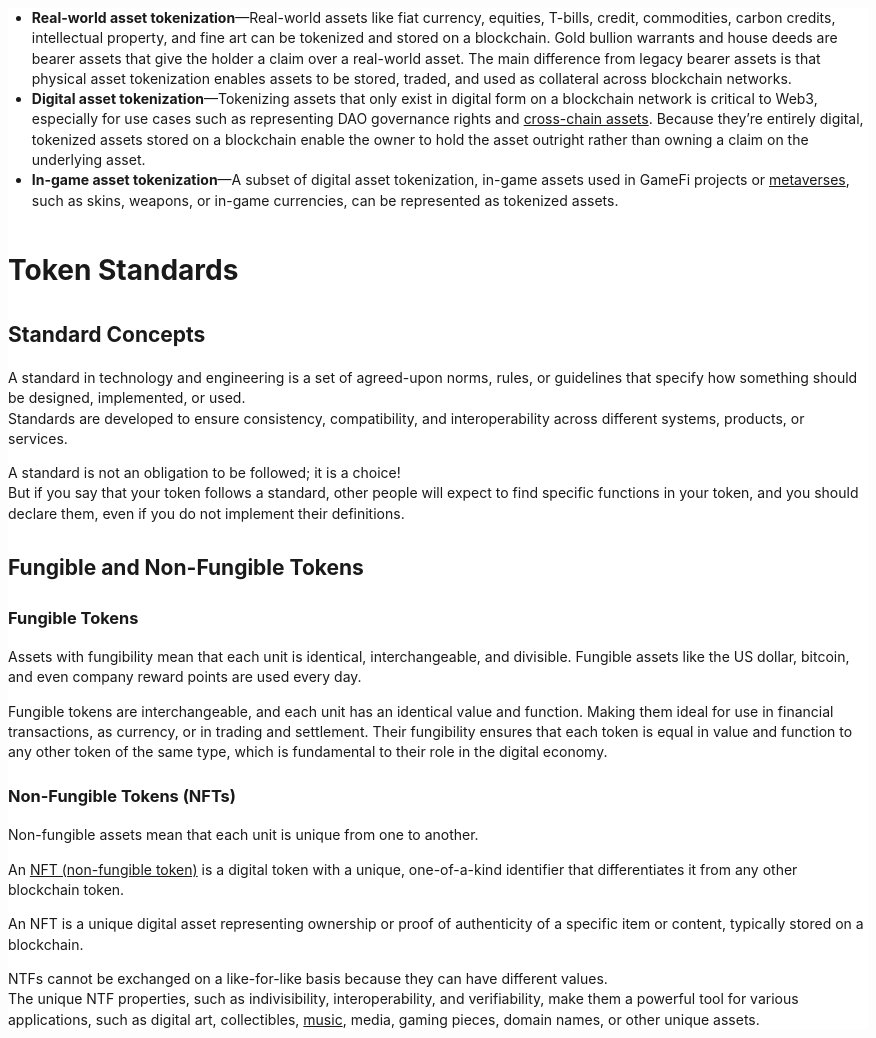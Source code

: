 * **Real-world asset tokenization**—Real-world assets like fiat currency, equities, T-bills, credit, commodities, carbon credits, intellectual property, and fine art can be tokenized and stored on a blockchain. Gold bullion warrants and house deeds are bearer assets that give the holder a claim over a real-world asset. The main difference from legacy bearer assets is that physical asset tokenization enables assets to be stored, traded, and used as collateral across blockchain networks. ‍  
* **Digital asset tokenization**—Tokenizing assets that only exist in digital form on a blockchain network is critical to Web3, especially for use cases such as representing DAO governance rights and [cross-chain assets](https://chain.link/education-hub/cross-chain-tokenized-assets). Because they’re entirely digital, tokenized assets stored on a blockchain enable the owner to hold the asset outright rather than owning a claim on the underlying asset. ‍  
* **In-game asset tokenization**—A subset of digital asset tokenization, in-game assets used in GameFi projects or [metaverses](https://chain.link/education/metaverse), such as skins, weapons, or in-game currencies, can be represented as tokenized assets.

# Token Standards

## Standard Concepts

A standard in technology and engineering is a set of agreed-upon norms, rules, or guidelines that specify how something should be designed, implemented, or used.   
Standards are developed to ensure consistency, compatibility, and interoperability across different systems, products, or services.

A standard is not an obligation to be followed; it is a choice\!  
But if you say that your token follows a standard, other people will expect to find specific functions in your token, and you should declare them, even if you do not implement their definitions.

## Fungible and Non-Fungible Tokens

### Fungible Tokens

Assets with fungibility mean that each unit is identical, interchangeable, and divisible. Fungible assets like the US dollar, bitcoin, and even company reward points are used every day. 

Fungible tokens are interchangeable, and each unit has an identical value and function. Making them ideal for use in financial transactions, as currency, or in trading and settlement. Their fungibility ensures that each token is equal in value and function to any other token of the same type, which is fundamental to their role in the digital economy.

### Non-Fungible Tokens (NFTs)

Non-fungible assets mean that each unit is unique from one to another. 

An [NFT (non-fungible token)](https://chain.link/education/nfts) is a digital token with a unique, one-of-a-kind identifier that differentiates it from any other blockchain token.

An NFT is a unique digital asset representing ownership or proof of authenticity of a specific item or content, typically stored on a blockchain. 

NTFs cannot be exchanged on a like-for-like basis because they can have different values.  
The unique NTF properties, such as indivisibility, interoperability, and verifiability, make them a powerful tool for various applications, such as digital art, collectibles, [music](https://chain.link/education-hub/music-nfts), media, gaming pieces, domain names, or other unique assets.
